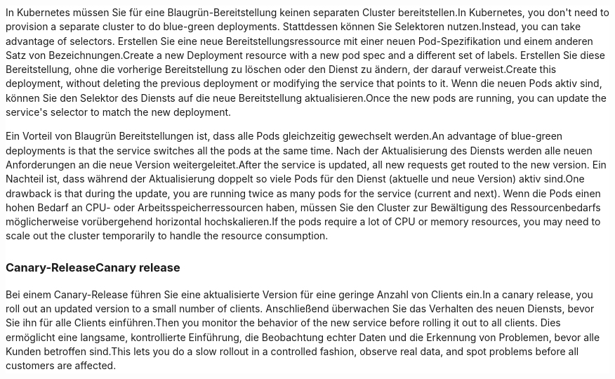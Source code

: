 <span data-ttu-id="b0be5-211">In Kubernetes müssen Sie für eine Blaugrün-Bereitstellung keinen separaten Cluster bereitstellen.</span><span class="sxs-lookup"><span data-stu-id="b0be5-211">In Kubernetes, you don't need to provision a separate cluster to do blue-green deployments.</span></span> <span data-ttu-id="b0be5-212">Stattdessen können Sie Selektoren nutzen.</span><span class="sxs-lookup"><span data-stu-id="b0be5-212">Instead, you can take advantage of selectors.</span></span> <span data-ttu-id="b0be5-213">Erstellen Sie eine neue Bereitstellungsressource mit einer neuen Pod-Spezifikation und einem anderen Satz von Bezeichnungen.</span><span class="sxs-lookup"><span data-stu-id="b0be5-213">Create a new Deployment resource with a new pod spec and a different set of labels.</span></span> <span data-ttu-id="b0be5-214">Erstellen Sie diese Bereitstellung, ohne die vorherige Bereitstellung zu löschen oder den Dienst zu ändern, der darauf verweist.</span><span class="sxs-lookup"><span data-stu-id="b0be5-214">Create this deployment, without deleting the previous deployment or modifying the service that points to it.</span></span> <span data-ttu-id="b0be5-215">Wenn die neuen Pods aktiv sind, können Sie den Selektor des Diensts auf die neue Bereitstellung aktualisieren.</span><span class="sxs-lookup"><span data-stu-id="b0be5-215">Once the new pods are running, you can update the service's selector to match the new deployment.</span></span> 

<span data-ttu-id="b0be5-216">Ein Vorteil von Blaugrün Bereitstellungen ist, dass alle Pods gleichzeitig gewechselt werden.</span><span class="sxs-lookup"><span data-stu-id="b0be5-216">An advantage of blue-green deployments is that the service switches all the pods at the same time.</span></span> <span data-ttu-id="b0be5-217">Nach der Aktualisierung des Diensts werden alle neuen Anforderungen an die neue Version weitergeleitet.</span><span class="sxs-lookup"><span data-stu-id="b0be5-217">After the service is updated, all new requests get routed to the new version.</span></span> <span data-ttu-id="b0be5-218">Ein Nachteil ist, dass während der Aktualisierung doppelt so viele Pods für den Dienst (aktuelle und neue Version) aktiv sind.</span><span class="sxs-lookup"><span data-stu-id="b0be5-218">One drawback is that during the update, you are running twice as many pods for the service (current and next).</span></span> <span data-ttu-id="b0be5-219">Wenn die Pods einen hohen Bedarf an CPU- oder Arbeitsspeicherressourcen haben, müssen Sie den Cluster zur Bewältigung des Ressourcenbedarfs möglicherweise vorübergehend horizontal hochskalieren.</span><span class="sxs-lookup"><span data-stu-id="b0be5-219">If the pods require a lot of CPU or memory resources, you may need to scale out the cluster temporarily to handle the resource consumption.</span></span> 

### <a name="canary-release"></a><span data-ttu-id="b0be5-220">Canary-Release</span><span class="sxs-lookup"><span data-stu-id="b0be5-220">Canary release</span></span>

<span data-ttu-id="b0be5-221">Bei einem Canary-Release führen Sie eine aktualisierte Version für eine geringe Anzahl von Clients ein.</span><span class="sxs-lookup"><span data-stu-id="b0be5-221">In a canary release, you roll out an updated version to a small number of clients.</span></span> <span data-ttu-id="b0be5-222">Anschließend überwachen Sie das Verhalten des neuen Diensts, bevor Sie ihn für alle Clients einführen.</span><span class="sxs-lookup"><span data-stu-id="b0be5-222">Then you monitor the behavior of the new service before rolling it out to all clients.</span></span> <span data-ttu-id="b0be5-223">Dies ermöglicht eine langsame, kontrollierte Einführung, die Beobachtung echter Daten und die Erkennung von Problemen, bevor alle Kunden betroffen sind.</span><span class="sxs-lookup"><span data-stu-id="b0be5-223">This lets you do a slow rollout in a controlled fashion, observe real data, and spot problems before all customers are affected.</span></span>
